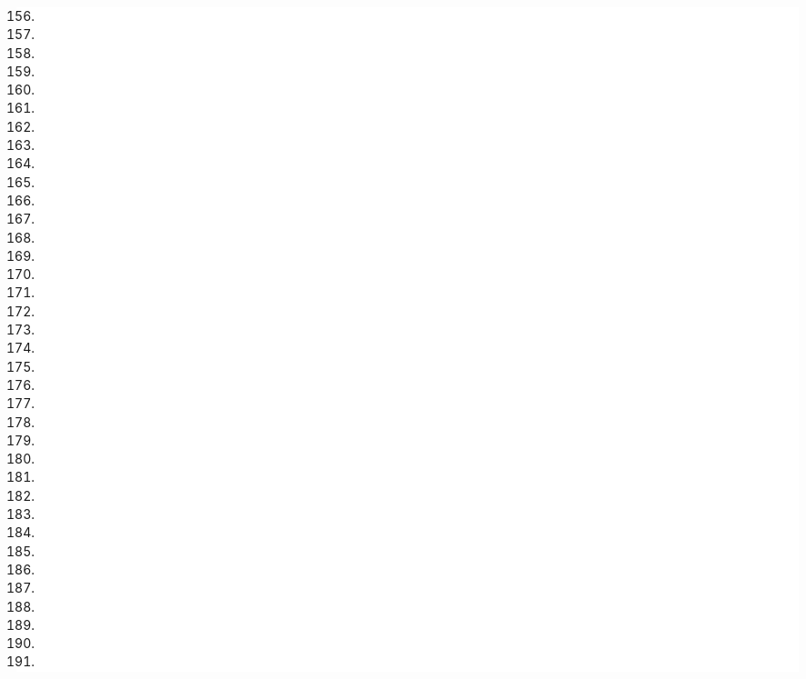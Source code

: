156.

157.
158.
159.

160.

161.
162.

163.

164.

165.

166.

167.

168.

169.

170.
171.

172.

173.
174.

175.

176.

177.

178.

179.

180.

181.
182.
183.

184.

185.

186.

187.
188.
189.

190.

191.
